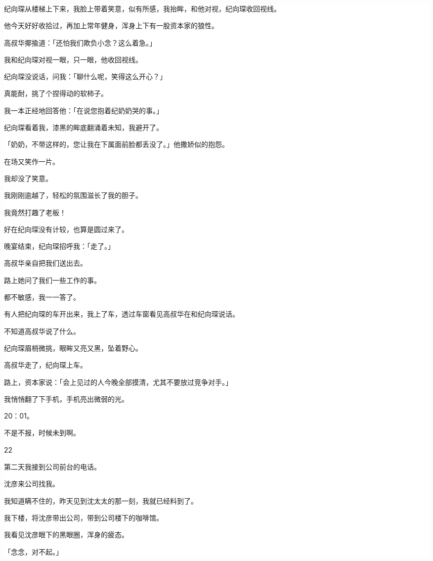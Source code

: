 纪向琛从楼梯上下来，我脸上带着笑意，似有所感，我抬眸，和他对视，纪向琛收回视线。

他今天好好收拾过，再加上常年健身，浑身上下有一股资本家的狼性。

高叔华揶揄道：「还怕我们欺负小念？这么着急。」

我和纪向琛对视一眼，只一眼，他收回视线。

纪向琛没说话，问我：「聊什么呢，笑得这么开心？」

真能耐，挑了个捏得动的软柿子。

我一本正经地回答他：「在说您抱着纪奶奶哭的事。」

纪向琛看着我，漆黑的眸底翻涌着未知，我避开了。

「奶奶，不带这样的，您让我在下属面前脸都丢没了。」他撒娇似的抱怨。

在场又笑作一片。

我却没了笑意。

我刚刚逾越了，轻松的氛围滋长了我的胆子。

我竟然打趣了老板！

好在纪向琛没有计较，也算是圆过来了。

晚宴结束，纪向琛招呼我：「走了。」

高叔华亲自把我们送出去。

路上她问了我们一些工作的事。

都不敏感，我一一答了。

有人把纪向琛的车开出来，我上了车，透过车窗看见高叔华在和纪向琛说话。

不知道高叔华说了什么。

纪向琛眉梢微挑，眼眸又亮又黑，坠着野心。

高叔华走了，纪向琛上车。

路上，资本家说：「会上见过的人今晚全部摸清，尤其不要放过竞争对手。」

我悄悄翻了下手机，手机亮出微弱的光。

20：01。

不是不报，时候未到啊。

22

第二天我接到公司前台的电话。

沈彦来公司找我。

我知道瞒不住的，昨天见到沈太太的那一刻，我就已经料到了。

我下楼，将沈彦带出公司，带到公司楼下的咖啡馆。

我看见沈彦眼下的黑眼圈，浑身的疲态。

「念念，对不起。」
